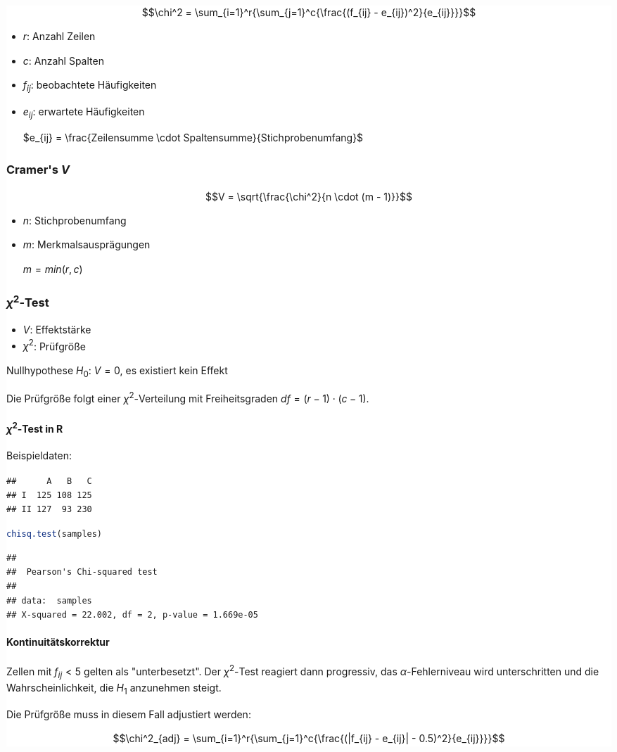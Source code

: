 $$\chi^2 = \sum_{i=1}^r{\sum_{j=1}^c{\frac{(f_{ij} - e_{ij})^2}{e_{ij}}}}$$

- $r$: Anzahl Zeilen
- $c$: Anzahl Spalten
- $f_{ij}$: beobachtete Häufigkeiten
- $e_{ij}$: erwartete Häufigkeiten
  
  $e_{ij} = \frac{Zeilensumme \cdot Spaltensumme}{Stichprobenumfang}$
  
### Cramer's $V$

$$V = \sqrt{\frac{\chi^2}{n \cdot (m - 1)}}$$

- $n$: Stichprobenumfang
- $m$: Merkmalsausprägungen

  $m = min(r, c)$
  
### $\chi^2$-Test

- $V$: Effektstärke
- $\chi^2$: Prüfgröße

Nullhypothese $H_0$: $V = 0$, es existiert kein Effekt

Die Prüfgröße folgt einer $\chi^2$-Verteilung mit Freiheitsgraden $df = (r-1) \cdot (c-1)$.

#### $\chi^2$-Test in R

Beispieldaten:


```
##      A   B   C
## I  125 108 125
## II 127  93 230
```


```r
chisq.test(samples)
```

```
## 
## 	Pearson's Chi-squared test
## 
## data:  samples
## X-squared = 22.002, df = 2, p-value = 1.669e-05
```

#### Kontinuitätskorrektur

Zellen mit $f_{ij} \lt 5$ gelten als "unterbesetzt". Der $\chi^2$-Test reagiert dann progressiv, das $\alpha$-Fehlerniveau wird unterschritten und die Wahrscheinlichkeit, die $H_1$ anzunehmen steigt.

Die Prüfgröße muss in diesem Fall adjustiert werden:

$$\chi^2_{adj} = \sum_{i=1}^r{\sum_{j=1}^c{\frac{(|f_{ij} - e_{ij}| - 0.5)^2}{e_{ij}}}}$$
